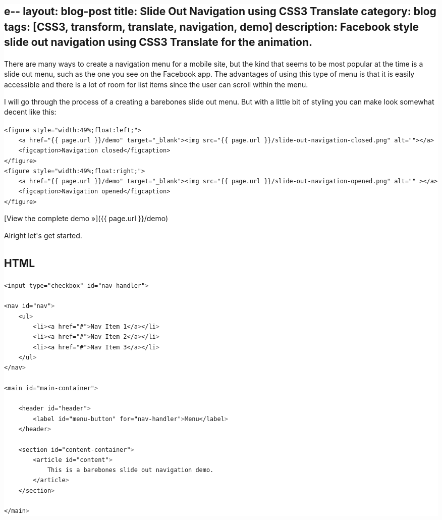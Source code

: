 e--
layout: blog-post
title: Slide Out Navigation using CSS3 Translate
category: blog
tags: [CSS3, transform, translate, navigation, demo]
description: Facebook style slide out navigation using CSS3 Translate for the animation.
---
There are many ways to create a navigation menu for a mobile site, but the kind that seems to be most popular at the time is a slide out menu, such as the one you see on the Facebook app. The advantages of using this type of menu is that it is easily accessible and there is a lot of room for list items since the user can scroll within the menu.

I will go through the process of a creating a barebones slide out menu. But with a little bit of styling you can make look somewhat decent like this:


	<figure style="width:49%;float:left;">
		<a href="{{ page.url }}/demo" target="_blank"><img src="{{ page.url }}/slide-out-navigation-closed.png" alt=""></a>
		<figcaption>Navigation closed</figcaption>
	</figure>
	<figure style="width:49%;float:right;">
		<a href="{{ page.url }}/demo" target="_blank"><img src="{{ page.url }}/slide-out-navigation-opened.png" alt="" ></a>
		<figcaption>Navigation opened</figcaption>
	</figure>


[View the complete demo »]({{ page.url }}/demo)

Alright let's get started.

## HTML

```css
<input type="checkbox" id="nav-handler">

<nav id="nav">
	<ul>
		<li><a href="#">Nav Item 1</a></li>
		<li><a href="#">Nav Item 2</a></li>
		<li><a href="#">Nav Item 3</a></li>
	</ul>
</nav>

<main id="main-container">

	<header id="header">
		<label id="menu-button" for="nav-handler">Menu</label>
	</header>

	<section id="content-container">
		<article id="content">
			This is a barebones slide out navigation demo.
		</article>
	</section>

</main>
```
